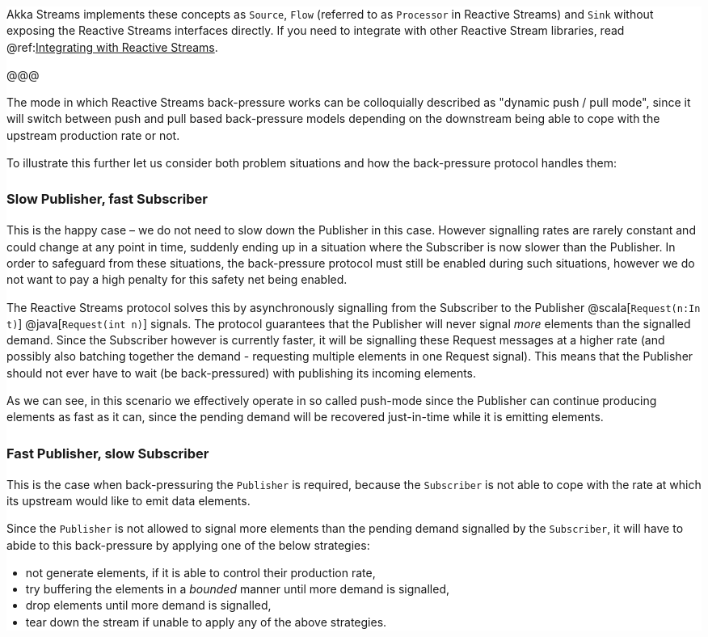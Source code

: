 Akka Streams implements these concepts as `Source`, `Flow` (referred to as `Processor` in Reactive Streams)
and `Sink` without exposing the Reactive Streams interfaces directly.
If you need to integrate with other Reactive Stream libraries, read @ref:[Integrating with Reactive Streams](stream-integrations.md#reactive-streams-integration).

@@@

The mode in which Reactive Streams back-pressure works can be colloquially described as "dynamic push / pull mode",
since it will switch between push and pull based back-pressure models depending on the downstream being able to cope
with the upstream production rate or not.

To illustrate this further let us consider both problem situations and how the back-pressure protocol handles them:

### Slow Publisher, fast Subscriber

This is the happy case – we do not need to slow down the Publisher in this case. However signalling rates are
rarely constant and could change at any point in time, suddenly ending up in a situation where the Subscriber is now
slower than the Publisher. In order to safeguard from these situations, the back-pressure protocol must still be enabled
during such situations, however we do not want to pay a high penalty for this safety net being enabled.

The Reactive Streams protocol solves this by asynchronously signalling from the Subscriber to the Publisher
@scala[`Request(n:Int)`] @java[`Request(int n)`] signals. The protocol guarantees that the Publisher will never signal *more* elements than the
signalled demand. Since the Subscriber however is currently faster, it will be signalling these Request messages at a higher
rate (and possibly also batching together the demand - requesting multiple elements in one Request signal). This means
that the Publisher should not ever have to wait (be back-pressured) with publishing its incoming elements.

As we can see, in this scenario we effectively operate in so called push-mode since the Publisher can continue producing
elements as fast as it can, since the pending demand will be recovered just-in-time while it is emitting elements.

### Fast Publisher, slow Subscriber

This is the case when back-pressuring the `Publisher` is required, because the `Subscriber` is not able to cope with
the rate at which its upstream would like to emit data elements.

Since the `Publisher` is not allowed to signal more elements than the pending demand signalled by the `Subscriber`,
it will have to abide to this back-pressure by applying one of the below strategies:

 * not generate elements, if it is able to control their production rate,
 * try buffering the elements in a *bounded* manner until more demand is signalled,
 * drop elements until more demand is signalled,
 * tear down the stream if unable to apply any of the above strategies.

